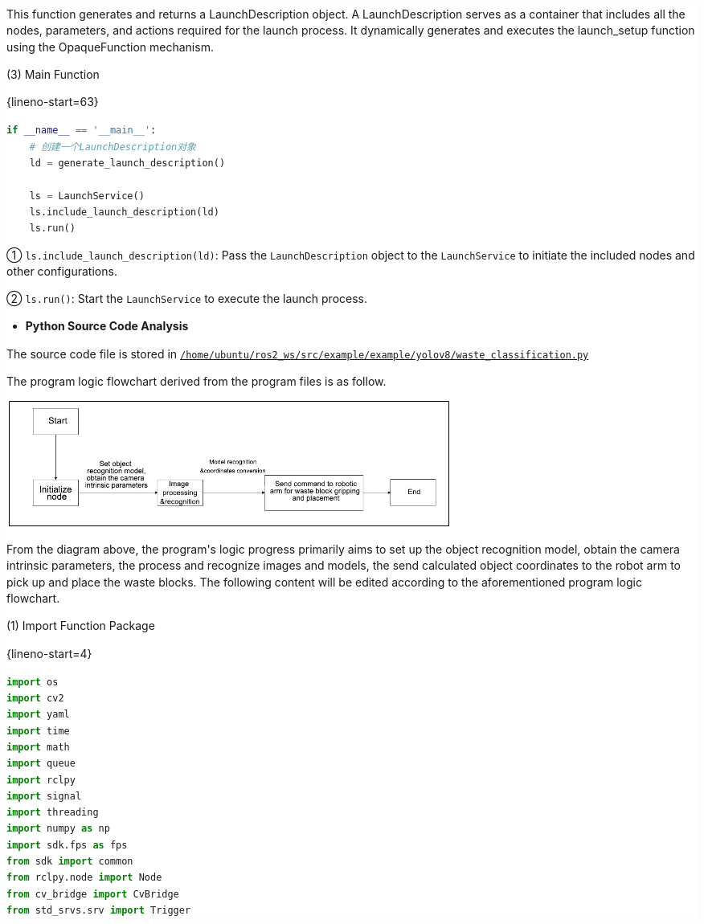 This function generates and returns a LaunchDescription object. A LaunchDescription serves as a container that includes all the nodes, parameters, and actions required for the launch process. It dynamically generates and executes the launch_setup function using the OpaqueFunction mechanism.

(3) Main Function

{lineno-start=63}

```python
if __name__ == '__main__':
    # 创建一个LaunchDescription对象
    ld = generate_launch_description()

    ls = LaunchService()
    ls.include_launch_description(ld)
    ls.run()
```

① `ls.include_launch_description(ld)`: Pass the `LaunchDescription` object to the `LaunchService` to initiate the included nodes and other configurations.

② `ls.run()`: Start the `LaunchService` to execute the launch process.

* **Python Source Code Analysis**

The source code file is stored in [`/home/ubuntu/ros2_ws/src/example/example/yolov8/waste_classification.py`]()

The program logic flowchart derived from the program files is as follow.

<img src="../_static/media/chapter_15\section_1/media/image15.jpeg" style="width:5.76806in;height:1.61875in" alt="C:/Users/Administrator/Pictures/1.jpg1" />

From the diagram above, the program's logic progress primarily aims to set up the object recognition model, obtain the camera intrinsic parameters, the process and recognize images and models, the send calculated object coordinates to the robot arm to pick up and place the waste blocks. The following content will be edited according to the aforementioned program logic flowchart.

(1) Import Function Package

{lineno-start=4}

```python
import os
import cv2
import yaml
import time
import math
import queue
import rclpy
import signal
import threading
import numpy as np
import sdk.fps as fps
from sdk import common
from rclpy.node import Node
from cv_bridge import CvBridge
from std_srvs.srv import Trigger
```